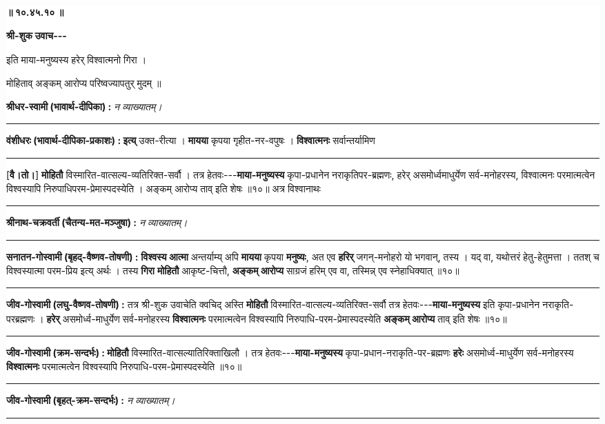 
**॥ १०.४५.१० ॥**

**श्री-शुक उवाच---**

इति माया-मनुष्यस्य हरेर् विश्वात्मनो गिरा ।

मोहिताव् अङ्कम् आरोप्य परिष्वज्यापतुर् मुदम् ॥

**श्रीधर-स्वामी (भावार्थ-दीपिका) :** *न व्याख्यातम्।*


______


**वंशीधरः (भावार्थ-दीपिका-प्रकाशः) : इत्य्** उक्त-रीत्या । **मायया** कृपया गृहीत-नर-वपुषः । **विश्वात्मनः** सर्वान्तर्यामिण

______


\[**वै।तो।**\] **मोहितौ** विस्मारित-वात्सल्य-व्यतिरिक्त-सर्वौ । तत्र हेतवः---**माया-मनुष्यस्य** कृपा-प्रधानेन नराकृतिपर-ब्रह्मणः, हरेर् असमोर्ध्वमाधुर्येण सर्व-मनोहरस्य, विश्वात्मनः परमात्मत्वेन विश्वस्यापि निरुपाधिपरम-प्रेमास्पदस्येति । अङ्कम् आरोप्य ताव् इति शेषः ॥१०॥ अत्र विश्वानाथः


______


**श्रीनाथ-चक्रवर्ती (चैतन्य-मत-मञ्जुषा) :** *न व्याख्यातम्।*


______


**सनातन-गोस्वामी (बृहद्-वैष्णव-तोषणी) :** **विश्वस्य आत्मा** अन्तर्याम्य् अपि **मायया** कृपया **मनुष्यः**, अत एव **हरिर्** जगन्-मनोहरो यो भगवान्, तस्य । यद् वा, यथोत्तरं हेतु-हेतुमत्ता । ततश् च विश्वस्यात्मा परम-प्रिय इत्य् अर्थः । तस्य **गिरा** **मोहितौ** आकृष्ट-चित्तौ, **अङ्कम् आरोप्य** साग्रजं हरिम् एव वा, तस्मिन्न् एव स्नेहाधिक्यात् ॥१०॥


______


**जीव-गोस्वामी (लघु-वैष्णव-तोषणी) :** तत्र श्री-शुक उवाचेति क्वचिद् अस्ति **मोहितौ** विस्मारित-वात्सल्य-व्यतिरिक्त-सर्वौ तत्र हेतवः---**माया-मनुष्यस्य** इति कृपा-प्रधानेन नराकृति-परब्रह्मणः । **हरेर्** असमोर्ध्व-माधुर्येण सर्व-मनोहरस्य **विश्वात्मनः** परमात्मत्वेन विश्वस्यापि निरुपाधि-परम-प्रेमास्पदस्येति **अङ्कम् आरोप्य** ताव् इति शेषः ॥१०॥


______


**जीव-गोस्वामी (क्रम-सन्दर्भः) : मोहितौ** विस्मारित-वात्सल्यातिरिक्ताखिलौ । तत्र हेतवः---**माया-मनुष्यस्य** कृपा-प्रधान-नराकृति-पर-ब्रह्मणः **हरेः** असमोर्ध्व-माधुर्येण सर्व-मनोहरस्य **विश्वात्मनः** परमात्मत्वेन विश्वस्यापि निरुपाधि-परम-प्रेमास्पदस्येति ॥१०॥


______


**जीव-गोस्वामी (बृहत्-क्रम-सन्दर्भः) :** *न व्याख्यातम्।*


______


[^८३]: मथुरा-माहात्म्यं दृष्ट्वापि न प्राप्तम्।
[^८४]: -हतयोर्
[^८५]: वृद्धौ च माता-पितरौ साध्वी भार्या शिशुः सुतः ।
[^८६]: सेए वंशीधर तो १.१.५- व्यासासनोपवेशाच् च शूद्रश् चाण्डालतां
[^८७]: निह्नुत-
[^८८]: निहृत-
[^८९]: नापेक्षित